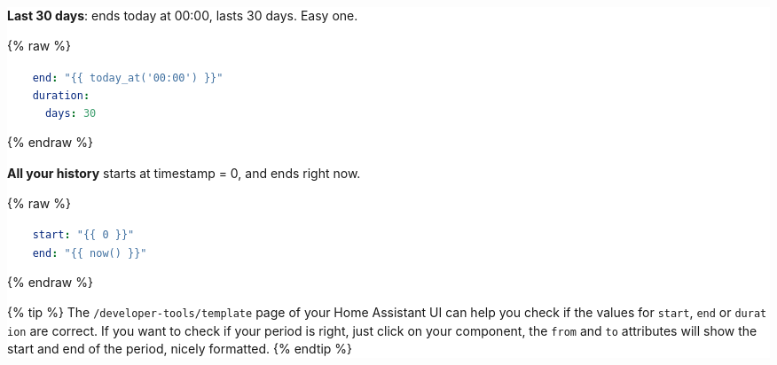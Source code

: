 **Last 30 days**: ends today at 00:00, lasts 30 days. Easy one.

{% raw %}

```yaml
    end: "{{ today_at('00:00') }}"
    duration:
      days: 30
```

{% endraw %}

**All your history** starts at timestamp = 0, and ends right now.

{% raw %}

```yaml
    start: "{{ 0 }}"
    end: "{{ now() }}"
```

{% endraw %}

{% tip %}
The `/developer-tools/template` page of your Home Assistant UI can help you check if the values for `start`, `end` or `duration` are correct. If you want to check if your period is right, just click on your component, the `from` and `to` attributes will show the start and end of the period, nicely formatted.
{% endtip %}
